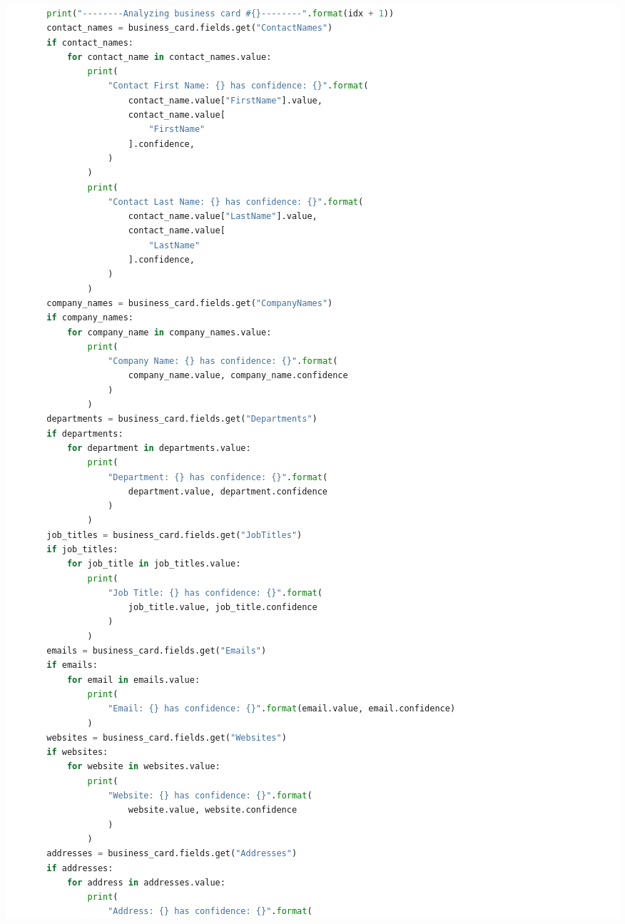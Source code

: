 ```python
        print("--------Analyzing business card #{}--------".format(idx + 1))
        contact_names = business_card.fields.get("ContactNames")
        if contact_names:
            for contact_name in contact_names.value:
                print(
                    "Contact First Name: {} has confidence: {}".format(
                        contact_name.value["FirstName"].value,
                        contact_name.value[
                            "FirstName"
                        ].confidence,
                    )
                )
                print(
                    "Contact Last Name: {} has confidence: {}".format(
                        contact_name.value["LastName"].value,
                        contact_name.value[
                            "LastName"
                        ].confidence,
                    )
                )
        company_names = business_card.fields.get("CompanyNames")
        if company_names:
            for company_name in company_names.value:
                print(
                    "Company Name: {} has confidence: {}".format(
                        company_name.value, company_name.confidence
                    )
                )
        departments = business_card.fields.get("Departments")
        if departments:
            for department in departments.value:
                print(
                    "Department: {} has confidence: {}".format(
                        department.value, department.confidence
                    )
                )
        job_titles = business_card.fields.get("JobTitles")
        if job_titles:
            for job_title in job_titles.value:
                print(
                    "Job Title: {} has confidence: {}".format(
                        job_title.value, job_title.confidence
                    )
                )
        emails = business_card.fields.get("Emails")
        if emails:
            for email in emails.value:
                print(
                    "Email: {} has confidence: {}".format(email.value, email.confidence)
                )
        websites = business_card.fields.get("Websites")
        if websites:
            for website in websites.value:
                print(
                    "Website: {} has confidence: {}".format(
                        website.value, website.confidence
                    )
                )
        addresses = business_card.fields.get("Addresses")
        if addresses:
            for address in addresses.value:
                print(
                    "Address: {} has confidence: {}".format(
```